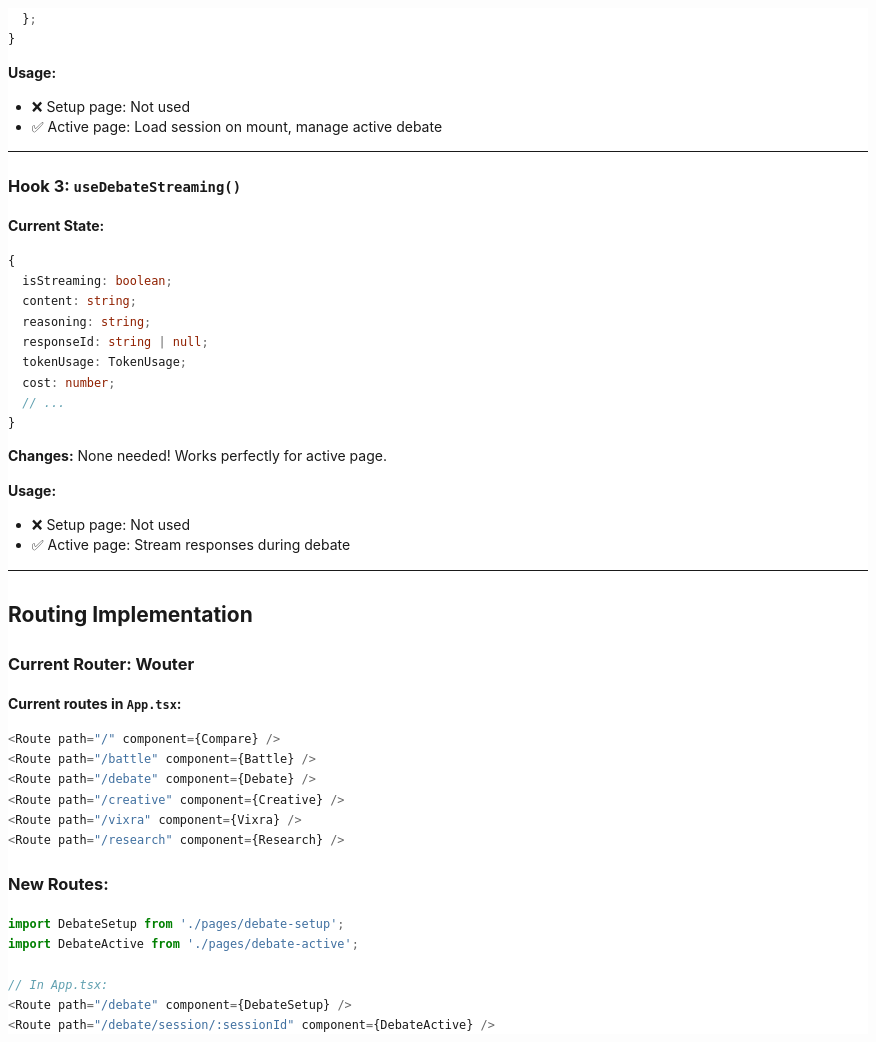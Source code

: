 ```typescript
  };
}
```

**Usage:**
- ❌ Setup page: Not used
- ✅ Active page: Load session on mount, manage active debate

---

### Hook 3: `useDebateStreaming()`

**Current State:**
```typescript
{
  isStreaming: boolean;
  content: string;
  reasoning: string;
  responseId: string | null;
  tokenUsage: TokenUsage;
  cost: number;
  // ...
}
```

**Changes:** None needed! Works perfectly for active page.

**Usage:**
- ❌ Setup page: Not used
- ✅ Active page: Stream responses during debate

---

## Routing Implementation

### Current Router: Wouter

**Current routes in `App.tsx`:**
```typescript
<Route path="/" component={Compare} />
<Route path="/battle" component={Battle} />
<Route path="/debate" component={Debate} />
<Route path="/creative" component={Creative} />
<Route path="/vixra" component={Vixra} />
<Route path="/research" component={Research} />
```

### New Routes:

```typescript
import DebateSetup from './pages/debate-setup';
import DebateActive from './pages/debate-active';

// In App.tsx:
<Route path="/debate" component={DebateSetup} />
<Route path="/debate/session/:sessionId" component={DebateActive} />
```
